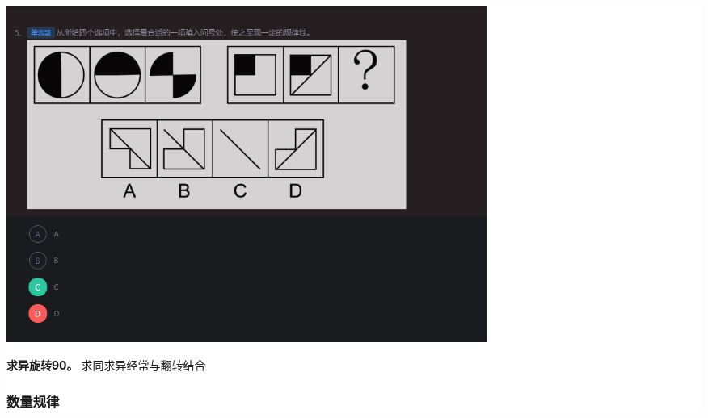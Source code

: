 <img src="image/image-20211021163041904.png" alt="image-20211021163041904" style="zoom:67%;" />



**求异旋转90。**  求同求异经常与翻转结合

### 数量规律
